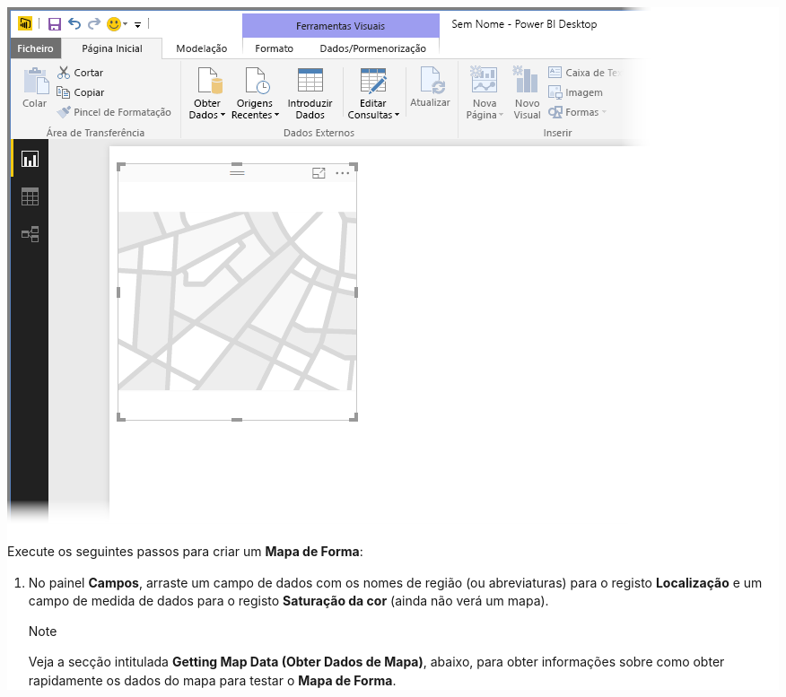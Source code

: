 ![](media/desktop-shape-map/shape-map_3.png)

Execute os seguintes passos para criar um **Mapa de Forma**:

1. No painel **Campos**, arraste um campo de dados com os nomes de região (ou abreviaturas) para o registo **Localização** e um campo de medida de dados para o registo **Saturação da cor** (ainda não verá um mapa).

   > [!NOTE]
   > Veja a secção intitulada **Getting Map Data (Obter Dados de Mapa)**, abaixo, para obter informações sobre como obter rapidamente os dados do mapa para testar o **Mapa de Forma**.
   > 
   > 
